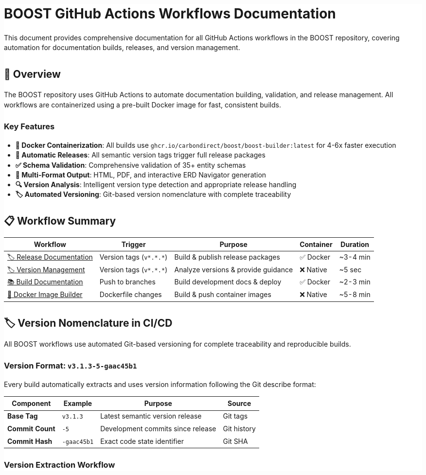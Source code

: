 # BOOST GitHub Actions Workflows Documentation

This document provides comprehensive documentation for all GitHub Actions workflows in the BOOST repository, covering automation for documentation builds, releases, and version management.

## 🔄 Overview

The BOOST repository uses GitHub Actions to automate documentation building, validation, and release management. All workflows are containerized using a pre-built Docker image for fast, consistent builds.

### Key Features
- **🐳 Docker Containerization**: All builds use `ghcr.io/carbondirect/boost/boost-builder:latest` for 4-6x faster execution
- **🚀 Automatic Releases**: All semantic version tags trigger full release packages  
- **✅ Schema Validation**: Comprehensive validation of 35+ entity schemas
- **📄 Multi-Format Output**: HTML, PDF, and interactive ERD Navigator generation
- **🔍 Version Analysis**: Intelligent version type detection and appropriate release handling
- **🏷️ Automated Versioning**: Git-based version nomenclature with complete traceability

## 📋 Workflow Summary

| Workflow | Trigger | Purpose | Container | Duration |
|----------|---------|---------|-----------|----------|
| [🏷️ Release Documentation](#release-documentation) | Version tags (`v*.*.*`) | Build & publish release packages | ✅ Docker | ~3-4 min |
| [🏷️ Version Management](#version-management) | Version tags (`v*.*.*`) | Analyze versions & provide guidance | ❌ Native | ~5 sec |
| [📚 Build Documentation](#build-documentation) | Push to branches | Build development docs & deploy | ✅ Docker | ~2-3 min |
| [🐳 Docker Image Builder](#docker-image-builder) | Dockerfile changes | Build & push container images | ❌ Native | ~5-8 min |

## 🏷️ Version Nomenclature in CI/CD

All BOOST workflows use automated Git-based versioning for complete traceability and reproducible builds.

### **Version Format: `v3.1.3-5-gaac45b1`**

Every build automatically extracts and uses version information following the Git describe format:

| Component | Example | Purpose | Source |
|-----------|---------|---------|---------|
| **Base Tag** | `v3.1.3` | Latest semantic version release | Git tags |
| **Commit Count** | `-5` | Development commits since release | Git history |
| **Commit Hash** | `-gaac45b1` | Exact code state identifier | Git SHA |

### **Version Extraction Workflow**
